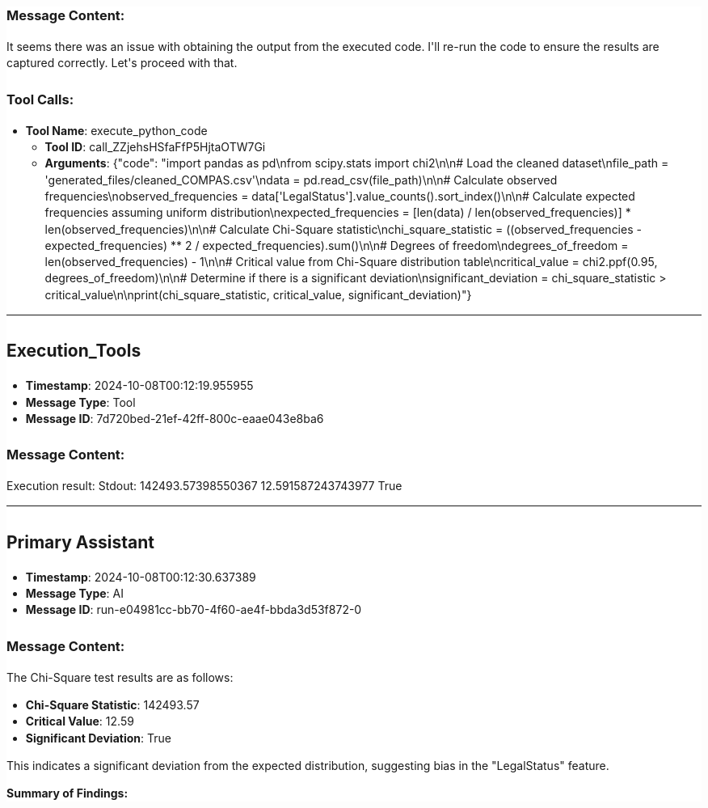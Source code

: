 ### Message Content:

It seems there was an issue with obtaining the output from the executed code. I'll re-run the code to ensure the results are captured correctly. Let's proceed with that.

### Tool Calls:
- **Tool Name**: execute_python_code
  - **Tool ID**: call_ZZjehsHSfaFfP5HjtaOTW7Gi
  - **Arguments**: {"code": "import pandas as pd\nfrom scipy.stats import chi2\n\n# Load the cleaned dataset\nfile_path = 'generated_files/cleaned_COMPAS.csv'\ndata = pd.read_csv(file_path)\n\n# Calculate observed frequencies\nobserved_frequencies = data['LegalStatus'].value_counts().sort_index()\n\n# Calculate expected frequencies assuming uniform distribution\nexpected_frequencies = [len(data) / len(observed_frequencies)] * len(observed_frequencies)\n\n# Calculate Chi-Square statistic\nchi_square_statistic = ((observed_frequencies - expected_frequencies) ** 2 / expected_frequencies).sum()\n\n# Degrees of freedom\ndegrees_of_freedom = len(observed_frequencies) - 1\n\n# Critical value from Chi-Square distribution table\ncritical_value = chi2.ppf(0.95, degrees_of_freedom)\n\n# Determine if there is a significant deviation\nsignificant_deviation = chi_square_statistic > critical_value\n\nprint(chi_square_statistic, critical_value, significant_deviation)"}

---

## Execution_Tools
- **Timestamp**: 2024-10-08T00:12:19.955955
- **Message Type**: Tool
- **Message ID**: 7d720bed-21ef-42ff-800c-eaae043e8ba6

### Message Content:

Execution result:
Stdout: 142493.57398550367 12.591587243743977 True



---

## Primary Assistant
- **Timestamp**: 2024-10-08T00:12:30.637389
- **Message Type**: AI
- **Message ID**: run-e04981cc-bb70-4f60-ae4f-bbda3d53f872-0

### Message Content:

The Chi-Square test results are as follows:

- **Chi-Square Statistic**: 142493.57
- **Critical Value**: 12.59
- **Significant Deviation**: True

This indicates a significant deviation from the expected distribution, suggesting bias in the "LegalStatus" feature.

**Summary of Findings:**
